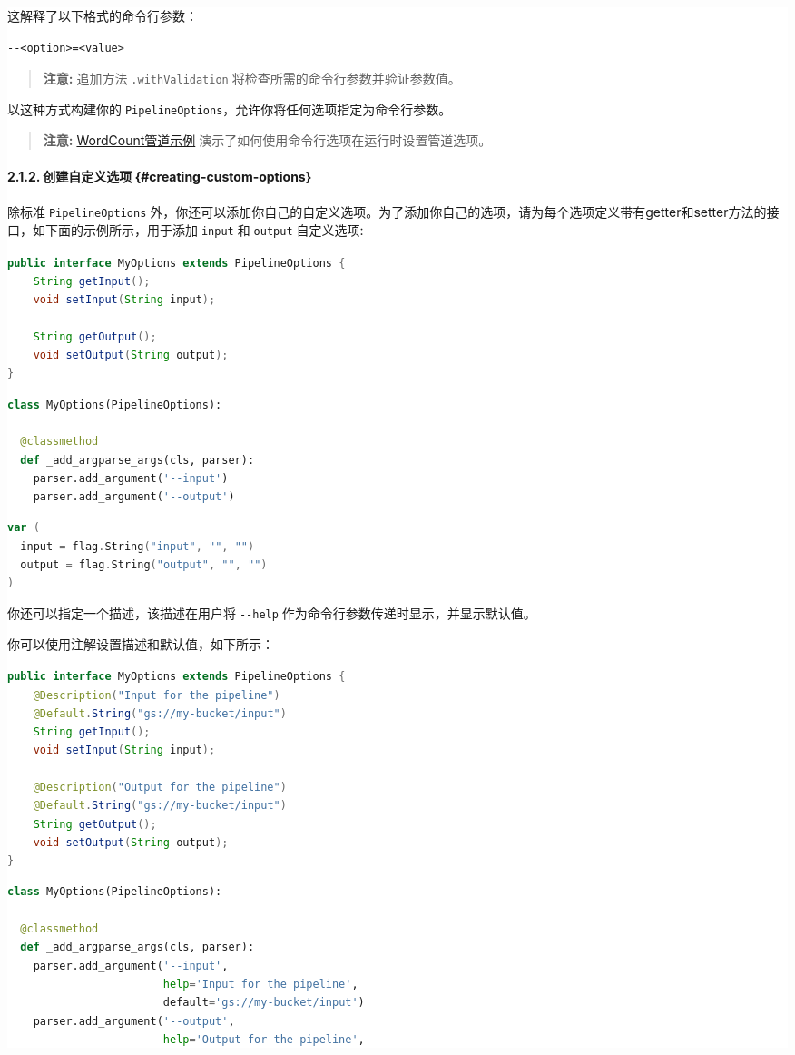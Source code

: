 

这解释了以下格式的命令行参数：

```
--<option>=<value>
```

> **注意:** 追加方法 `.withValidation` 将检查所需的命令行参数并验证参数值。

以这种方式构建你的 `PipelineOptions`，允许你将任何选项指定为命令行参数。

> **注意:** [WordCount管道示例](https://beam.apache.org/get-started/wordcount-example/) 演示了如何使用命令行选项在运行时设置管道选项。

#### 2.1.2. 创建自定义选项 {#creating-custom-options}

除标准 `PipelineOptions` 外，你还可以添加你自己的自定义选项。为了添加你自己的选项，请为每个选项定义带有getter和setter方法的接口，如下面的示例所示，用于添加 `input` 和 `output` 自定义选项:

```java
public interface MyOptions extends PipelineOptions {
    String getInput();
    void setInput(String input);
    
    String getOutput();
    void setOutput(String output);
}
```
```py
class MyOptions(PipelineOptions):

  @classmethod
  def _add_argparse_args(cls, parser):
    parser.add_argument('--input')
    parser.add_argument('--output')
```
```go
var (
  input = flag.String("input", "", "")
  output = flag.String("output", "", "")
)
```

你还可以指定一个描述，该描述在用户将 `--help` 作为命令行参数传递时显示，并显示默认值。

你可以使用注解设置描述和默认值，如下所示：

```java
public interface MyOptions extends PipelineOptions {
    @Description("Input for the pipeline")
    @Default.String("gs://my-bucket/input")
    String getInput();
    void setInput(String input);

    @Description("Output for the pipeline")
    @Default.String("gs://my-bucket/input")
    String getOutput();
    void setOutput(String output);
}
```
```py
class MyOptions(PipelineOptions):

  @classmethod
  def _add_argparse_args(cls, parser):
    parser.add_argument('--input',
                        help='Input for the pipeline',
                        default='gs://my-bucket/input')
    parser.add_argument('--output',
                        help='Output for the pipeline',
```
